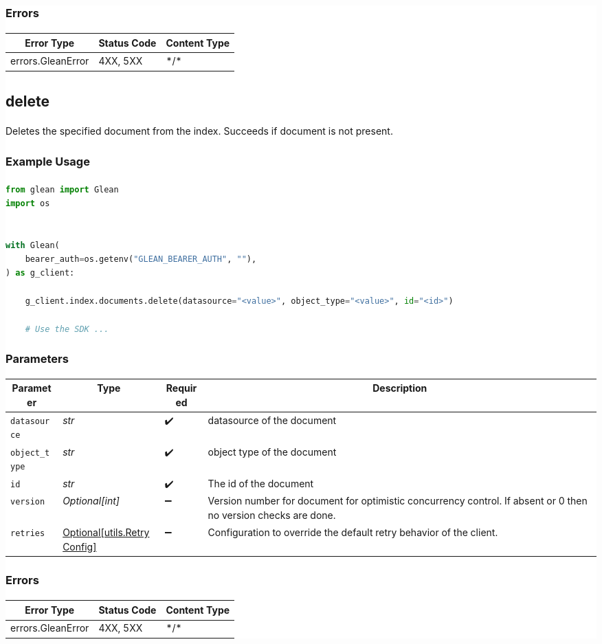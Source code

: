 ### Errors

| Error Type        | Status Code       | Content Type      |
| ----------------- | ----------------- | ----------------- |
| errors.GleanError | 4XX, 5XX          | \*/\*             |

## delete

Deletes the specified document from the index. Succeeds if document is not present.

### Example Usage

```python
from glean import Glean
import os


with Glean(
    bearer_auth=os.getenv("GLEAN_BEARER_AUTH", ""),
) as g_client:

    g_client.index.documents.delete(datasource="<value>", object_type="<value>", id="<id>")

    # Use the SDK ...

```

### Parameters

| Parameter                                                                                                       | Type                                                                                                            | Required                                                                                                        | Description                                                                                                     |
| --------------------------------------------------------------------------------------------------------------- | --------------------------------------------------------------------------------------------------------------- | --------------------------------------------------------------------------------------------------------------- | --------------------------------------------------------------------------------------------------------------- |
| `datasource`                                                                                                    | *str*                                                                                                           | :heavy_check_mark:                                                                                              | datasource of the document                                                                                      |
| `object_type`                                                                                                   | *str*                                                                                                           | :heavy_check_mark:                                                                                              | object type of the document                                                                                     |
| `id`                                                                                                            | *str*                                                                                                           | :heavy_check_mark:                                                                                              | The id of the document                                                                                          |
| `version`                                                                                                       | *Optional[int]*                                                                                                 | :heavy_minus_sign:                                                                                              | Version number for document for optimistic concurrency control. If absent or 0 then no version checks are done. |
| `retries`                                                                                                       | [Optional[utils.RetryConfig]](../../models/utils/retryconfig.md)                                                | :heavy_minus_sign:                                                                                              | Configuration to override the default retry behavior of the client.                                             |

### Errors

| Error Type        | Status Code       | Content Type      |
| ----------------- | ----------------- | ----------------- |
| errors.GleanError | 4XX, 5XX          | \*/\*             |